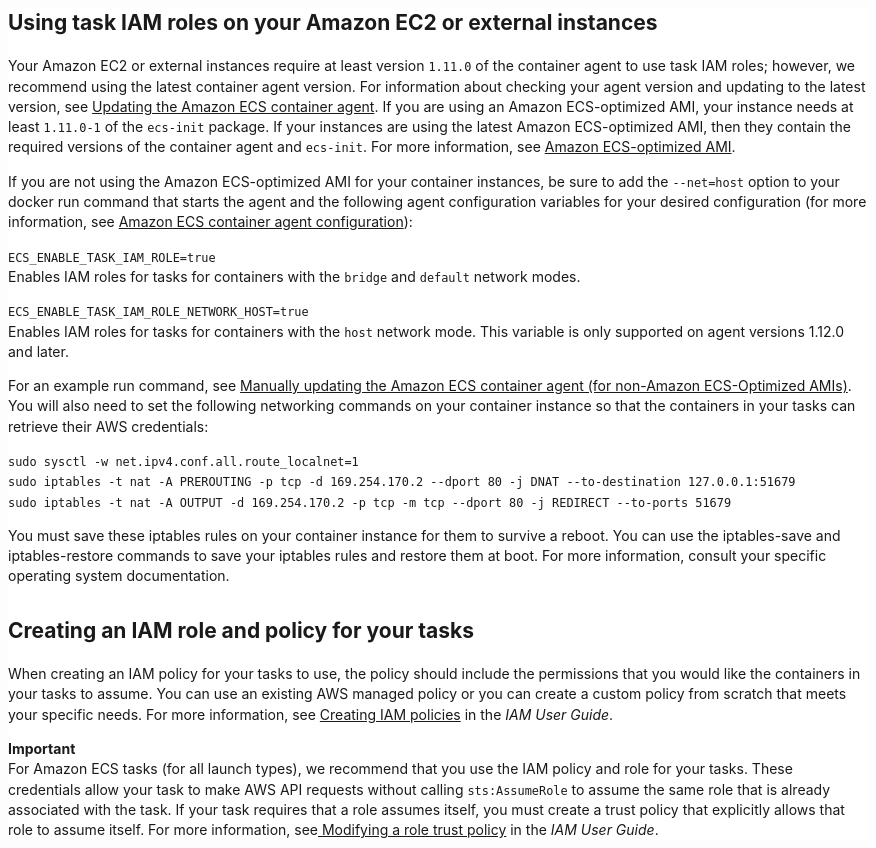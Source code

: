 ## Using task IAM roles on your Amazon EC2 or external instances<a name="enable_task_iam_roles"></a>

Your Amazon EC2 or external instances require at least version `1.11.0` of the container agent to use task IAM roles; however, we recommend using the latest container agent version\. For information about checking your agent version and updating to the latest version, see [Updating the Amazon ECS container agent](ecs-agent-update.md)\. If you are using an Amazon ECS\-optimized AMI, your instance needs at least `1.11.0-1` of the `ecs-init` package\. If your instances are using the latest Amazon ECS\-optimized AMI, then they contain the required versions of the container agent and `ecs-init`\. For more information, see [Amazon ECS\-optimized AMI](ecs-optimized_AMI.md)\.

If you are not using the Amazon ECS\-optimized AMI for your container instances, be sure to add the `--net=host` option to your docker run command that starts the agent and the following agent configuration variables for your desired configuration \(for more information, see [Amazon ECS container agent configuration](ecs-agent-config.md)\):

`ECS_ENABLE_TASK_IAM_ROLE=true`  
Enables IAM roles for tasks for containers with the `bridge` and `default` network modes\.

`ECS_ENABLE_TASK_IAM_ROLE_NETWORK_HOST=true`  
Enables IAM roles for tasks for containers with the `host` network mode\. This variable is only supported on agent versions 1\.12\.0 and later\.

For an example run command, see [Manually updating the Amazon ECS container agent \(for non\-Amazon ECS\-Optimized AMIs\)](manually_update_agent.md)\. You will also need to set the following networking commands on your container instance so that the containers in your tasks can retrieve their AWS credentials:

```
sudo sysctl -w net.ipv4.conf.all.route_localnet=1
sudo iptables -t nat -A PREROUTING -p tcp -d 169.254.170.2 --dport 80 -j DNAT --to-destination 127.0.0.1:51679
sudo iptables -t nat -A OUTPUT -d 169.254.170.2 -p tcp -m tcp --dport 80 -j REDIRECT --to-ports 51679
```

You must save these iptables rules on your container instance for them to survive a reboot\. You can use the iptables\-save and iptables\-restore commands to save your iptables rules and restore them at boot\. For more information, consult your specific operating system documentation\.

## Creating an IAM role and policy for your tasks<a name="create_task_iam_policy_and_role"></a>

When creating an IAM policy for your tasks to use, the policy should include the permissions that you would like the containers in your tasks to assume\. You can use an existing AWS managed policy or you can create a custom policy from scratch that meets your specific needs\. For more information, see [Creating IAM policies](https://docs.aws.amazon.com/IAM/latest/UserGuide/access_policies_create.html) in the *IAM User Guide*\.

**Important**  
For Amazon ECS tasks \(for all launch types\), we recommend that you use the IAM policy and role for your tasks\. These credentials allow your task to make AWS API requests without calling `sts:AssumeRole` to assume the same role that is already associated with the task\. If your task requires that a role assumes itself, you must create a trust policy that explicitly allows that role to assume itself\. For more information, see[ Modifying a role trust policy](https://docs.aws.amazon.com/IAM/latest/UserGuide/roles-managingrole-editing-console.html#roles-managingrole_edit-trust-policy) in the *IAM User Guide*\.

